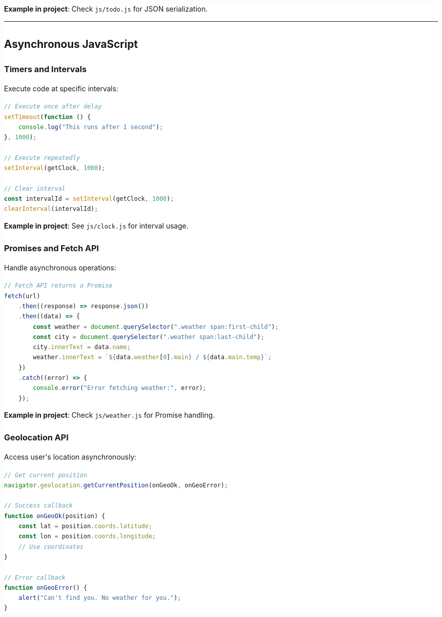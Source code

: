 **Example in project**: Check `js/todo.js` for JSON serialization.

---

## Asynchronous JavaScript

### Timers and Intervals

Execute code at specific intervals:

```javascript
// Execute once after delay
setTimeout(function () {
    console.log("This runs after 1 second");
}, 1000);

// Execute repeatedly
setInterval(getClock, 1000);

// Clear interval
const intervalId = setInterval(getClock, 1000);
clearInterval(intervalId);
```

**Example in project**: See `js/clock.js` for interval usage.

### Promises and Fetch API

Handle asynchronous operations:

```javascript
// Fetch API returns a Promise
fetch(url)
    .then((response) => response.json())
    .then((data) => {
        const weather = document.querySelector(".weather span:first-child");
        const city = document.querySelector(".weather span:last-child");
        city.innerText = data.name;
        weather.innerText = `${data.weather[0].main} / ${data.main.temp}`;
    })
    .catch((error) => {
        console.error("Error fetching weather:", error);
    });
```

**Example in project**: Check `js/weather.js` for Promise handling.

### Geolocation API

Access user's location asynchronously:

```javascript
// Get current position
navigator.geolocation.getCurrentPosition(onGeoOk, onGeoError);

// Success callback
function onGeoOk(position) {
    const lat = position.coords.latitude;
    const lon = position.coords.longitude;
    // Use coordinates
}

// Error callback
function onGeoError() {
    alert("Can't find you. No weather for you.");
}
```
